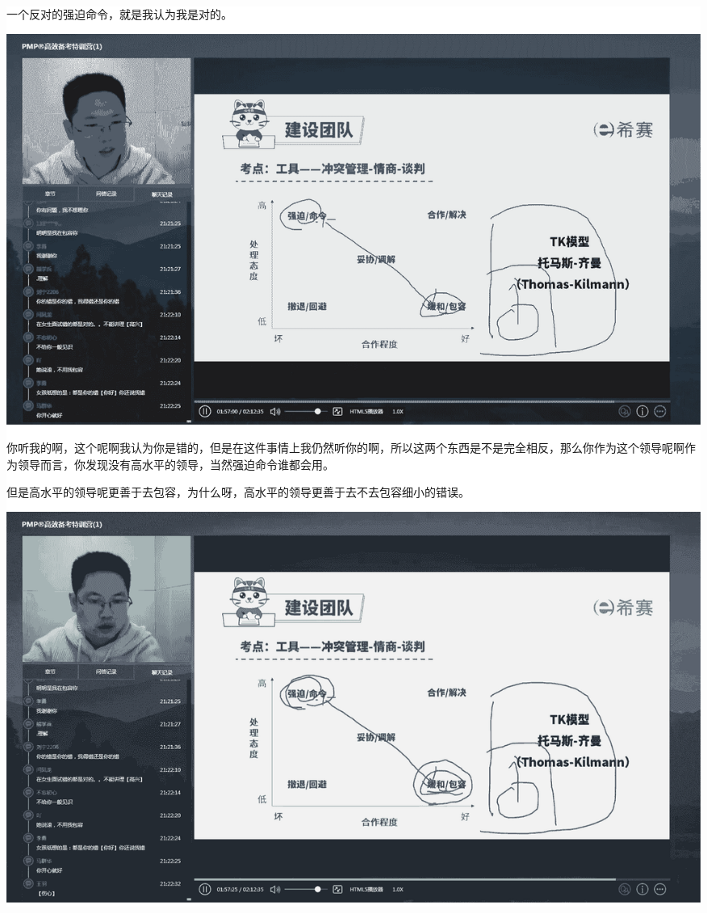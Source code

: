 一个反对的强迫命令，就是我认为我是对的。

![](img/666338b53dec28de6043048c2317b783_84.png)

你听我的啊，这个呢啊我认为你是错的，但是在这件事情上我仍然听你的啊，所以这两个东西是不是完全相反，那么你作为这个领导呢啊作为领导而言，你发现没有高水平的领导，当然强迫命令谁都会用。

但是高水平的领导呢更善于去包容，为什么呀，高水平的领导更善于去不去包容细小的错误。

![](img/666338b53dec28de6043048c2317b783_86.png)
